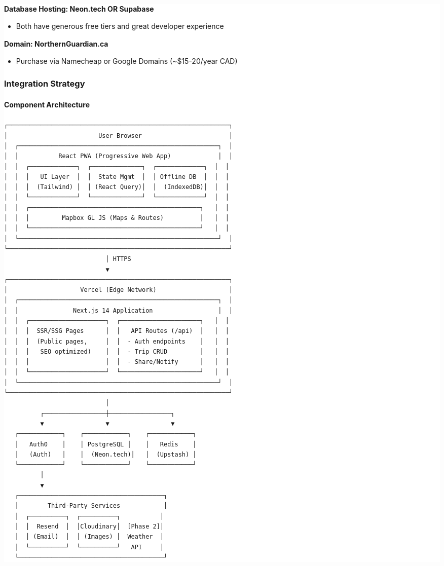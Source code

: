 **Database Hosting: Neon.tech OR Supabase**
- Both have generous free tiers and great developer experience

**Domain: NorthernGuardian.ca**
- Purchase via Namecheap or Google Domains (~$15-20/year CAD)

### Integration Strategy

#### Component Architecture
```
┌─────────────────────────────────────────────────────────────┐
│                         User Browser                        │
│  ┌───────────────────────────────────────────────────────┐  │
│  │           React PWA (Progressive Web App)             │  │
│  │  ┌─────────────┐  ┌──────────────┐  ┌─────────────┐  │  │
│  │  │   UI Layer  │  │  State Mgmt  │  │ Offline DB  │  │  │
│  │  │  (Tailwind) │  │ (React Query)│  │  (IndexedDB)│  │  │
│  │  └─────────────┘  └──────────────┘  └─────────────┘  │  │
│  │  ┌───────────────────────────────────────────────┐   │  │
│  │  │         Mapbox GL JS (Maps & Routes)          │   │  │
│  │  └───────────────────────────────────────────────┘   │  │
│  └───────────────────────────────────────────────────────┘  │
└─────────────────────────────────────────────────────────────┘
                            │ HTTPS
                            ▼
┌─────────────────────────────────────────────────────────────┐
│                    Vercel (Edge Network)                    │
│  ┌───────────────────────────────────────────────────────┐  │
│  │               Next.js 14 Application                  │  │
│  │  ┌─────────────────────┐  ┌──────────────────────┐   │  │
│  │  │  SSR/SSG Pages      │  │   API Routes (/api)  │   │  │
│  │  │  (Public pages,     │  │  - Auth endpoints    │   │  │
│  │  │   SEO optimized)    │  │  - Trip CRUD         │   │  │
│  │  │                     │  │  - Share/Notify      │   │  │
│  │  └─────────────────────┘  └──────────────────────┘   │  │
│  └───────────────────────────────────────────────────────┘  │
└─────────────────────────────────────────────────────────────┘
                            │
          ┌─────────────────┼─────────────────┐
          ▼                 ▼                 ▼
   ┌────────────┐    ┌────────────┐    ┌────────────┐
   │   Auth0    │    │ PostgreSQL │    │   Redis    │
   │   (Auth)   │    │  (Neon.tech)│   │  (Upstash) │
   └────────────┘    └────────────┘    └────────────┘
          │
          ▼
   ┌────────────────────────────────────────┐
   │        Third-Party Services            │
   │  ┌──────────┐  ┌──────────┐           │
   │  │  Resend  │  │Cloudinary│  [Phase 2]│
   │  │ (Email)  │  │ (Images) │  Weather  │
   │  └──────────┘  └──────────┘   API     │
   └────────────────────────────────────────┘
```
